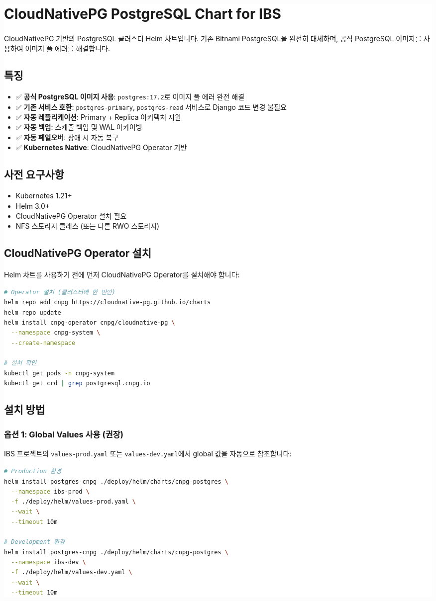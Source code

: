 # CloudNativePG PostgreSQL Chart for IBS

CloudNativePG 기반의 PostgreSQL 클러스터 Helm 차트입니다. 기존 Bitnami PostgreSQL을 완전히 대체하며, 공식 PostgreSQL 이미지를 사용하여 이미지 풀 에러를 해결합니다.

## 특징

- ✅ **공식 PostgreSQL 이미지 사용**: `postgres:17.2`로 이미지 풀 에러 완전 해결
- ✅ **기존 서비스 호환**: `postgres-primary`, `postgres-read` 서비스로 Django 코드 변경 불필요
- ✅ **자동 레플리케이션**: Primary + Replica 아키텍처 지원
- ✅ **자동 백업**: 스케줄 백업 및 WAL 아카이빙
- ✅ **자동 페일오버**: 장애 시 자동 복구
- ✅ **Kubernetes Native**: CloudNativePG Operator 기반

## 사전 요구사항

- Kubernetes 1.21+
- Helm 3.0+
- CloudNativePG Operator 설치 필요
- NFS 스토리지 클래스 (또는 다른 RWO 스토리지)

## CloudNativePG Operator 설치

Helm 차트를 사용하기 전에 먼저 CloudNativePG Operator를 설치해야 합니다:

```bash
# Operator 설치 (클러스터에 한 번만)
helm repo add cnpg https://cloudnative-pg.github.io/charts
helm repo update
helm install cnpg-operator cnpg/cloudnative-pg \
  --namespace cnpg-system \
  --create-namespace

# 설치 확인
kubectl get pods -n cnpg-system
kubectl get crd | grep postgresql.cnpg.io
```

## 설치 방법

### 옵션 1: Global Values 사용 (권장)

IBS 프로젝트의 `values-prod.yaml` 또는 `values-dev.yaml`에서 global 값을 자동으로 참조합니다:

```bash
# Production 환경
helm install postgres-cnpg ./deploy/helm/charts/cnpg-postgres \
  --namespace ibs-prod \
  -f ./deploy/helm/values-prod.yaml \
  --wait \
  --timeout 10m

# Development 환경
helm install postgres-cnpg ./deploy/helm/charts/cnpg-postgres \
  --namespace ibs-dev \
  -f ./deploy/helm/values-dev.yaml \
  --wait \
  --timeout 10m
```
